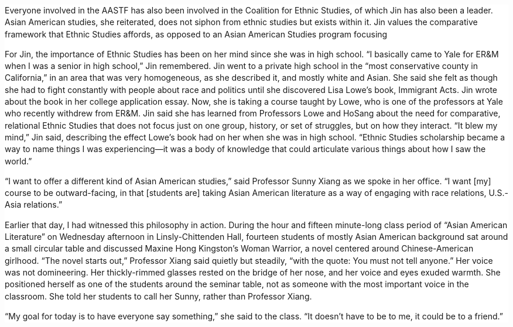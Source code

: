 Everyone involved in the AASTF has also been involved 
in the Coalition for Ethnic Studies, of which Jin has also 
been a leader. Asian American studies, she reiterated, does 
not siphon from ethnic studies but exists within it. Jin values 
the comparative framework that Ethnic Studies affords, as 
opposed to an Asian American Studies program focusing 


For Jin, the importance of Ethnic Studies has been on 
her mind since she was in high school. “I basically came 
to Yale for ER&M when I was a senior in high school,” 
Jin remembered. Jin went to a private high school in the 
“most conservative county in California,” in an area that 
was very homogeneous, as she described it, and mostly 
white and Asian. She said she felt as though she had to 
fight constantly with people about race and politics until 
she discovered Lisa Lowe’s book, Immigrant Acts. Jin wrote 
about the book in her college application essay. Now, she is 
taking a course taught by Lowe, who is one of the professors 
at Yale who recently withdrew from ER&M. Jin said she has 
learned from Professors Lowe and HoSang about the need 
for comparative, relational Ethnic Studies that does not 
focus just on one group, history, or set of struggles, but on 
how they interact. “It blew my mind,” Jin said, describing 
the effect Lowe’s book had on her when she was in high 
school. “Ethnic Studies scholarship became a way to name 
things I was experiencing—it was a body of knowledge that 
could articulate various things about how I saw the world.” 

“I want to offer a different kind of Asian American 
studies,” said Professor Sunny Xiang as we spoke in her 
office. “I want [my] course to be outward-facing, in that 
[students are] taking Asian American literature as a way of 
engaging with race relations, U.S.-Asia relations.”


Earlier that day, I had witnessed this philosophy in action. 
During the hour and fifteen minute-long class period of 
“Asian American Literature” on Wednesday afternoon in 
Linsly-Chittenden Hall, fourteen students of mostly Asian 
American background sat around a small circular table 
and discussed Maxine Hong Kingston’s Woman Warrior, a 
novel centered around Chinese-American girlhood. “The 
novel starts out,” Professor Xiang said quietly but steadily, 
“with the quote: You must not tell anyone.” Her voice was 
not domineering. Her thickly-rimmed glasses rested on the 
bridge of her nose, and her voice and eyes exuded warmth. 
She positioned herself as one of the students around the 
seminar table, not as someone with the most important 
voice in the classroom. She told her students to call her 
Sunny, rather than Professor Xiang. 

“My goal for today is to have everyone say something,” 
she said to the class. “It doesn’t have to be to me, it could 
be to a friend.”
